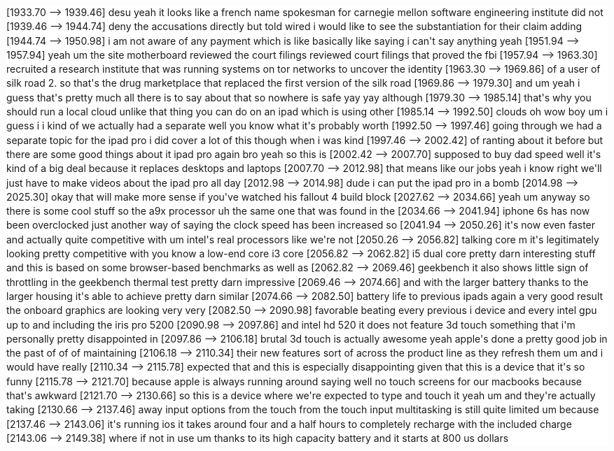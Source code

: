 [1933.70 --> 1939.46]  desu yeah it looks like a french name spokesman for carnegie mellon software engineering institute did not
[1939.46 --> 1944.74]  deny the accusations directly but told wired i would like to see the substantiation for their claim adding
[1944.74 --> 1950.98]  i am not aware of any payment which is like basically like saying i can't say anything yeah
[1951.94 --> 1957.94]  yeah um the site motherboard reviewed the court filings reviewed court filings that proved the fbi
[1957.94 --> 1963.30]  recruited a research institute that was running systems on tor networks to uncover the identity
[1963.30 --> 1969.86]  of a user of silk road 2. so that's the drug marketplace that replaced the first version of the silk road
[1969.86 --> 1979.30]  and um yeah i guess that's pretty much all there is to say about that so nowhere is safe yay yay although
[1979.30 --> 1985.14]  that's why you should run a local cloud unlike that thing you can do on an ipad which is using other
[1985.14 --> 1992.50]  clouds oh wow boy um i guess i i kind of we actually had a separate well you know what it's probably worth
[1992.50 --> 1997.46]  going through we had a separate topic for the ipad pro i did cover a lot of this though when i was kind
[1997.46 --> 2002.42]  of ranting about it before but there are some good things about it ipad pro again bro yeah so this is
[2002.42 --> 2007.70]  supposed to buy dad speed well it's kind of a big deal because it replaces desktops and laptops
[2007.70 --> 2012.98]  that means like our jobs yeah i know right we'll just have to make videos about the ipad pro all day
[2012.98 --> 2014.98]  dude i can put the ipad pro in a bomb
[2014.98 --> 2025.30]  okay that will make more sense if you've watched his fallout 4 build block
[2027.62 --> 2034.66]  yeah um anyway so there is some cool stuff so the a9x processor uh the same one that was found in the
[2034.66 --> 2041.94]  iphone 6s has now been overclocked just another way of saying the clock speed has been increased so
[2041.94 --> 2050.26]  it's now even faster and actually quite competitive with um intel's real processors like we're not
[2050.26 --> 2056.82]  talking core m it's legitimately looking pretty competitive with you know a low-end core i3 core
[2056.82 --> 2062.82]  i5 dual core pretty darn interesting stuff and this is based on some browser-based benchmarks as well as
[2062.82 --> 2069.46]  geekbench it also shows little sign of throttling in the geekbench thermal test pretty darn impressive
[2069.46 --> 2074.66]  and with the larger battery thanks to the larger housing it's able to achieve pretty darn similar
[2074.66 --> 2082.50]  battery life to previous ipads again a very good result the onboard graphics are looking very very
[2082.50 --> 2090.98]  favorable beating every previous i device and every intel gpu up to and including the iris pro 5200
[2090.98 --> 2097.86]  and intel hd 520 it does not feature 3d touch something that i'm personally pretty disappointed in
[2097.86 --> 2106.18]  brutal 3d touch is actually awesome yeah apple's done a pretty good job in the past of of of maintaining
[2106.18 --> 2110.34]  their new features sort of across the product line as they refresh them um and i would have really
[2110.34 --> 2115.78]  expected that and this is especially disappointing given that this is a device that it's so funny
[2115.78 --> 2121.70]  because apple is always running around saying well no touch screens for our macbooks because that's awkward
[2121.70 --> 2130.66]  so this is a device where we're expected to type and touch it yeah um and they're actually taking
[2130.66 --> 2137.46]  away input options from the touch from the touch input multitasking is still quite limited um because
[2137.46 --> 2143.06]  it's running ios it takes around four and a half hours to completely recharge with the included charge
[2143.06 --> 2149.38]  where if not in use um thanks to its high capacity battery and it starts at 800 us dollars